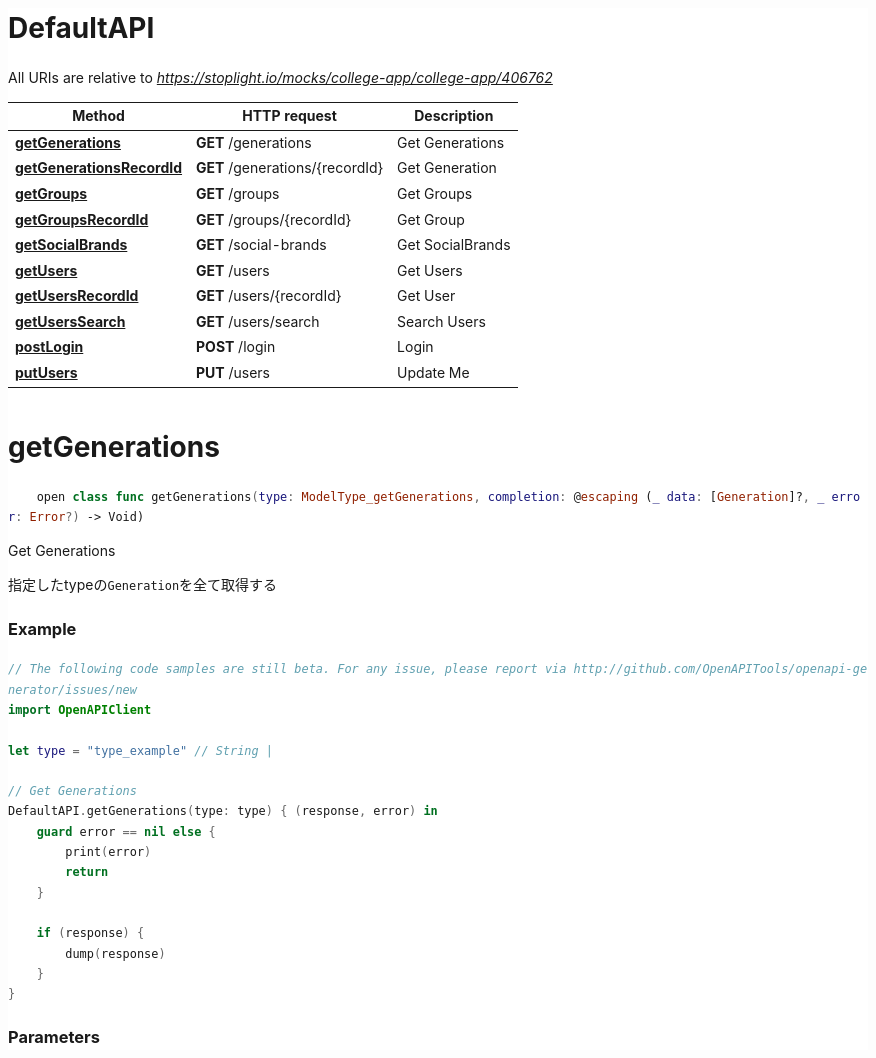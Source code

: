 # DefaultAPI

All URIs are relative to *https://stoplight.io/mocks/college-app/college-app/406762*

Method | HTTP request | Description
------------- | ------------- | -------------
[**getGenerations**](DefaultAPI.md#getgenerations) | **GET** /generations | Get Generations
[**getGenerationsRecordId**](DefaultAPI.md#getgenerationsrecordid) | **GET** /generations/{recordId} | Get Generation
[**getGroups**](DefaultAPI.md#getgroups) | **GET** /groups | Get Groups
[**getGroupsRecordId**](DefaultAPI.md#getgroupsrecordid) | **GET** /groups/{recordId} | Get Group
[**getSocialBrands**](DefaultAPI.md#getsocialbrands) | **GET** /social-brands | Get SocialBrands
[**getUsers**](DefaultAPI.md#getusers) | **GET** /users | Get Users
[**getUsersRecordId**](DefaultAPI.md#getusersrecordid) | **GET** /users/{recordId} | Get User
[**getUsersSearch**](DefaultAPI.md#getuserssearch) | **GET** /users/search | Search Users
[**postLogin**](DefaultAPI.md#postlogin) | **POST** /login | Login
[**putUsers**](DefaultAPI.md#putusers) | **PUT** /users | Update Me


# **getGenerations**
```swift
    open class func getGenerations(type: ModelType_getGenerations, completion: @escaping (_ data: [Generation]?, _ error: Error?) -> Void)
```

Get Generations

指定したtypeの`Generation`を全て取得する

### Example
```swift
// The following code samples are still beta. For any issue, please report via http://github.com/OpenAPITools/openapi-generator/issues/new
import OpenAPIClient

let type = "type_example" // String | 

// Get Generations
DefaultAPI.getGenerations(type: type) { (response, error) in
    guard error == nil else {
        print(error)
        return
    }

    if (response) {
        dump(response)
    }
}
```

### Parameters
